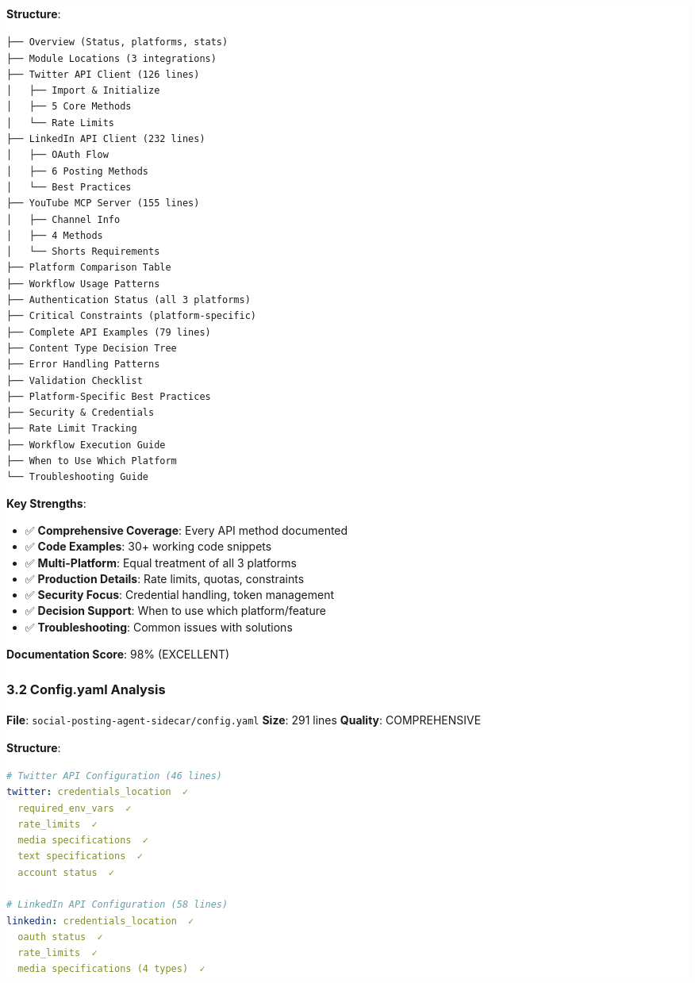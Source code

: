 **Structure**:

```
├── Overview (Status, platforms, stats)
├── Module Locations (3 integrations)
├── Twitter API Client (126 lines)
│   ├── Import & Initialize
│   ├── 5 Core Methods
│   └── Rate Limits
├── LinkedIn API Client (232 lines)
│   ├── OAuth Flow
│   ├── 6 Posting Methods
│   └── Best Practices
├── YouTube MCP Server (155 lines)
│   ├── Channel Info
│   ├── 4 Methods
│   └── Shorts Requirements
├── Platform Comparison Table
├── Workflow Usage Patterns
├── Authentication Status (all 3 platforms)
├── Critical Constraints (platform-specific)
├── Complete API Examples (79 lines)
├── Content Type Decision Tree
├── Error Handling Patterns
├── Validation Checklist
├── Platform-Specific Best Practices
├── Security & Credentials
├── Rate Limit Tracking
├── Workflow Execution Guide
├── When to Use Which Platform
└── Troubleshooting Guide
```

**Key Strengths**:

- ✅ **Comprehensive Coverage**: Every API method documented
- ✅ **Code Examples**: 30+ working code snippets
- ✅ **Multi-Platform**: Equal treatment of all 3 platforms
- ✅ **Production Details**: Rate limits, quotas, constraints
- ✅ **Security Focus**: Credential handling, token management
- ✅ **Decision Support**: When to use which platform/feature
- ✅ **Troubleshooting**: Common issues with solutions

**Documentation Score**: 98% (EXCELLENT)

### 3.2 Config.yaml Analysis

**File**: `social-posting-agent-sidecar/config.yaml`
**Size**: 291 lines
**Quality**: COMPREHENSIVE

**Structure**:

```yaml
# Twitter API Configuration (46 lines)
twitter: credentials_location  ✓
  required_env_vars  ✓
  rate_limits  ✓
  media specifications  ✓
  text specifications  ✓
  account status  ✓

# LinkedIn API Configuration (58 lines)
linkedin: credentials_location  ✓
  oauth status  ✓
  rate_limits  ✓
  media specifications (4 types)  ✓
```
